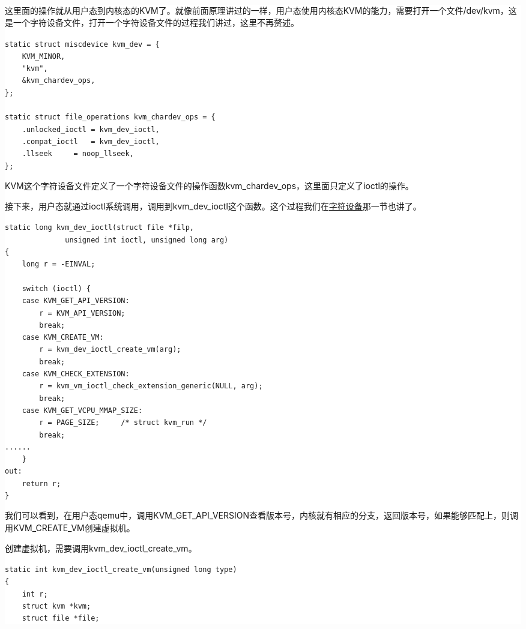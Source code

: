     

这里面的操作就从用户态到内核态的KVM了。就像前面原理讲过的一样，用户态使用内核态KVM的能力，需要打开一个文件/dev/kvm，这是一个字符设备文件，打开一个字符设备文件的过程我们讲过，这里不再赘述。

    
    
    static struct miscdevice kvm_dev = {
        KVM_MINOR,
        "kvm",
        &kvm_chardev_ops,
    };
    
    static struct file_operations kvm_chardev_ops = {
        .unlocked_ioctl = kvm_dev_ioctl,
        .compat_ioctl   = kvm_dev_ioctl,
        .llseek     = noop_llseek,
    };
    
    

KVM这个字符设备文件定义了一个字符设备文件的操作函数kvm_chardev_ops，这里面只定义了ioctl的操作。

接下来，用户态就通过ioctl系统调用，调用到kvm_dev_ioctl这个函数。这个过程我们在[字符设备](https://time.geekbang.org/column/article/100068)那一节也讲了。

    
    
    static long kvm_dev_ioctl(struct file *filp,
                  unsigned int ioctl, unsigned long arg)
    {
        long r = -EINVAL;
    
        switch (ioctl) {
        case KVM_GET_API_VERSION:
            r = KVM_API_VERSION;
            break;
        case KVM_CREATE_VM:
            r = kvm_dev_ioctl_create_vm(arg);
            break;  
        case KVM_CHECK_EXTENSION:
            r = kvm_vm_ioctl_check_extension_generic(NULL, arg);
            break;  
        case KVM_GET_VCPU_MMAP_SIZE:
            r = PAGE_SIZE;     /* struct kvm_run */
            break;  
    ......
        }   
    out:
        return r;
    }
    
    

我们可以看到，在用户态qemu中，调用KVM_GET_API_VERSION查看版本号，内核就有相应的分支，返回版本号，如果能够匹配上，则调用KVM_CREATE_VM创建虚拟机。

创建虚拟机，需要调用kvm_dev_ioctl_create_vm。

    
    
    static int kvm_dev_ioctl_create_vm(unsigned long type)
    {
        int r;
        struct kvm *kvm;
        struct file *file;
    